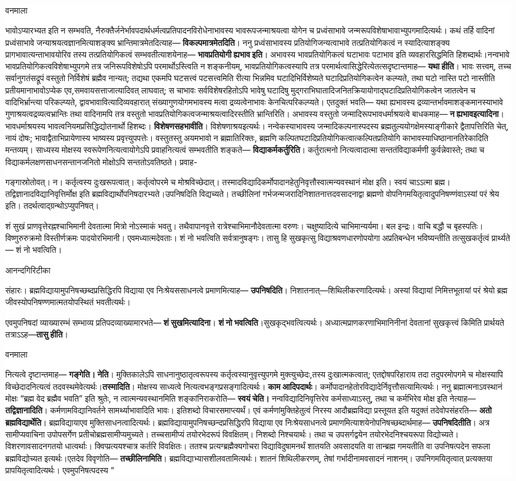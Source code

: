 वनमाला

भावोऽप्यारभ्यत इति न सम्भवति, नैरुक्तैर्जनेर्भावपदार्थधर्मत्वप्रतिपादनविरोधेनाभावस्य भावरूपजन्माश्रयत्वा योगेन च प्रध्वंसाभावे जन्मरूपविशेषाभावाभ्युपगमादित्यर्थः। कथं तर्हि वादिनां प्रध्वंसाभावे जन्याश्रयत्वज्ञानमित्याशङ्क्य भ्रान्तिमात्रमेतदित्याह— **विकल्पमात्रमेतदिति**। ननु प्रध्वंसाभावस्य प्रतियोगिजन्यत्वाभावे तत्प्रतियोगिकत्वं न स्यादित्याशङ्क्य प्रागभावात्यन्ताभावयोरिव तस्य तत्प्रतियोगिकत्वं सम्भवतीत्याशयेनाह— **भावप्रतियोगी ह्यभाव इति**। अभावस्य भावप्रतियोगिकत्वं घटाभावः पटाभाव इति व्यवहारसिद्धमिति हिशब्दार्थः।नन्वभावे भावप्रतियोगिकत्वविशेषाभ्युपगमे तत्र जनिरूपविशेषोऽपि परमार्थोऽस्त्विति न शङ्कनीयम्, भावप्रतियोगिकत्वस्यापि तत्र परमार्थत्वासिद्धेरित्येतत्सदृष्टान्तमाह— **यथा हीति**। भावः सत्त्वम्, तच्च सर्वानुगतंसद्रूपं वस्तुतो निर्विशेषं ब्रह्मैव नान्यत्; तद्यथा एकमपि घटसत्त्वं पटसत्त्वमिति रीत्या भिन्नमिव घटादिभिर्विशेष्यते घटादिप्रतियोगिकत्वेन कल्प्यते, तथा घटो नास्ति पटो नास्तीति प्रतीयमानाभावोऽप्येक एव,समवायसत्ताजात्यादिवत् लाघवात्; स चाभावः सर्वविशेषरहितोऽपि भावेषु घटादिषु मुद्गराभिघातादिजनितक्रियायोगाद्घटादिप्रतियोगिकत्वेन जातत्वेन च वादिभिर्भ्रान्त्या परिकल्प्यते, द्वावभावावित्यादिव्यवहारात् संख्यागुणयोगमभावस्य मत्वा द्रव्यत्वेनाभावः केनचित्परिकल्प्यते। एतदुक्तं भवति— यथा ह्यभावस्य द्रव्यान्तर्भावमाशङ्कमानस्याभावे गुणाश्रयत्वद्रव्यत्वभ्रान्तिः तथा वादिनामपि तत्र वस्तुतो भावप्रतियोगिकत्वजन्माश्रयत्वादिरस्तीति भ्रान्तिरिति। अभावस्य वस्तुतो जन्मादिरूपभावधर्माश्रयत्वे बाधकमाह— **न ह्यभावइत्यादिना**। भावधर्माश्रयस्य भावत्वनियमप्रसिद्धिद्योतनार्थो हिशब्दः। **विशेषणसहभावीति**। विशेषणाश्रयइत्यर्थः। नन्वेकस्याभावस्य जन्मादिकल्पनास्पदस्य ब्रह्मतुल्ययोगक्षेमस्याङ्गीकारे द्वैतापत्तिरिति चेत्, नायं दोषः; भावाद्वैताभिप्रायेणास्य भाष्यस्य प्रवृत्त्युपपत्तेः। वस्तुतस्तु अयमभावो न ब्रह्मातिरिक्तः, ब्रह्मणि कल्पितघटादिप्रतियोगिकत्वात्कल्पितप्रतियोगि काभावस्याधिष्ठानानतिरेकादिति मन्तव्यम्। साध्यस्य मोक्षस्य स्वरूपेणनित्यत्वायोगेऽपि प्रवाहनित्यत्वं सम्भवतीति शङ्कते— **विद्याकर्मकर्तुरिति**। कर्तुरात्मनो नित्यत्वादात्मा सन्ततंविद्याकर्मणी कुर्वन्नेवास्ते; तथा च विद्याकर्मलक्षणसाधनसन्तानजनितो मोक्षोऽपि सन्ततोऽवतिष्ठते। प्रवाह-



गङ्गास्रोतोवत्। न। कर्तृत्वस्य दुःखरूपत्वात्। कर्तृत्वोपरमे च मोश्रविच्छेदात्। तस्मादविद्यादिकर्मोपादानहेतुनिवृत्तौस्वात्मन्यवस्थानं मोक्ष इति। स्वयं चाऽऽत्मा ब्रह्म। तद्विज्ञानादविद्यानिवृत्तिर्मोक्ष इति ब्रह्मविद्यार्थोपनिषदारभ्यते।उपनिषदिति विद्यच्यते। तच्छीलिनां गर्भजन्मजरादिनिशातनात्तदवसादनाद्वा ब्रह्मणो वोपनिगमयितृत्वादुपनिषण्णंवाऽस्यां परं श्रेय इति। तदर्थत्वाद्ग्रन्थोऽप्युपनिषत्।

  

शं सुखं प्राणवृत्तेरह्नश्चाभिमानी देवतात्मा मित्रो नोऽस्माकं भवतु। तथैवापानवृत्ते रात्रेश्चाभिमानौदेवतात्मा वरुणः। चक्षुष्यादित्ये चाभिमान्यर्यमा। बल इन्द्रः। वाचि बद्धौ च बृहस्पतिः। विष्णुरुरुक्रमो विस्तीर्णक्रमः पादयोरभिमानी। एवमध्यात्मदेवताः। शं नो भवत्विति सर्वत्रानुषङ्गः। तासु हि सुखकृत्सु विद्याश्रवणधारणोपयोगा अप्रतिबन्धेन भविष्यन्तीति तत्सुखकर्तृत्वं प्रार्थ्यते— शं नो भवत्विति।

आनन्दगिरिटीका

संहारः। ब्रह्मविद्यायामुपनिषच्छब्दप्रसिद्धिरपि विद्याया एव निःश्रेयससाधनत्वे प्रमाणमित्याह— **उपनिषदिति**। निशातनात्—शिथिलीकरणादित्यर्थः। अस्यां विद्यायां निमित्तभूतायां परं श्रेयो ब्रह्म जीवस्योपनिषण्णमात्मतयोपस्थितं भवतीत्यर्थः।

 एवमुपनिषदां व्याख्यारम्भं सम्भाव्य प्रतिपदव्याख्यामारभते— **शं सुखमित्यादिना**। **शं नो भवत्विति**।सुखकृद्भवत्वित्यर्थः। अध्यात्मप्राणकरणाभिमानिनीनां देवतानां सुखकृत्त्वं किमिति प्रार्थयते तत्राऽऽह—**तासु हीति**।

वनमाला

नित्यत्वे दृष्टान्तमाह— **गङ्गेति। नेति**। मुक्तिकालेऽपि साधनानुष्ठातृत्वरूपस्य कर्तृत्वस्यानुवृत्त्युपगमे मुक्त्युच्छेदः,तस्य दुःखात्मकत्वात्; एतद्दोषपरिहाराय तदा तदुपरमोपगमे च मोक्षस्यापि विच्छेदादनित्यत्वं तदवस्थमेवेत्यर्थः।**तस्मादिति**। मोक्षस्य साध्यत्वे नित्यत्वभङ्गप्रसङ्गादित्यर्थः। **काम आदिपदार्थः**। कर्मोपादानहेतोरविद्यादेर्निवृत्तौसत्यामित्यर्थः। ननु ब्रह्मात्मनाऽवस्थानं मोक्षः “ब्रह्म वेद ब्रह्मैव भवति” इति श्रुतेः, न त्वात्मन्यवस्थानमिति शङ्कांनिराकरोति— **स्वयं चेति।** नन्वविद्यादिनिवृत्तिरेव कर्मसाध्याऽस्तु, तथा च कर्मभिरेव मोक्ष इति नेत्याह—**तद्विज्ञानादिति**। कर्मणामविद्यानिवर्तने सामर्थ्याभावादिति भावः। इतिशब्दो विचारसमाप्त्यर्थं। एवं कर्मणांमुक्तिहेतुत्वं निरस्य आदौब्रह्मविद्या प्रस्तूयत इति यदुक्तं तदेवोपसंहरति— **अतो ब्रह्मविद्यार्थेति**। ब्रह्मविद्यायाएव मुक्तिसाधनत्वादित्यर्थः। ब्रह्मविद्यायामुपनिषच्छन्दप्रसिद्धिरपि विद्याया एव निःश्रेयसाधनत्वे प्रमाणमित्याशयेनोपनिषच्छब्दार्थमाह— **उपनिषदितीति**। अत्र सामीप्यवाचिना उपोपसर्गेण प्रतीचोब्रह्मसामीप्यमुच्यते। तच्चसामीप्यं तयोरभेदरूपं विवक्षितम्। निशब्दो निश्चयार्थः। तथा च उपसर्गद्वयेन तयोरभेदनिश्चयरूपा विद्योच्यते।विशरणावसादनगतयो धात्वर्थाः। क्विप्प्रत्ययश्चात्र कर्तरि विवक्षितः। ततश्च प्रत्यग्ब्रह्मैक्यगोचरा विद्याविदुषामनर्थं शातयति अवसादयति वा तान्ब्रह्म गमयतीति वा उपनिषत्पदेन सफला ब्रह्मविद्योच्यत इत्यर्थः।एतदेव विवृणोति— **तच्छीलिनामिति**। ब्रह्मविद्याभ्यासशीलवतामित्यर्थः। शातनं शिथिलीकरणम्, तेषां गर्भादीनामवसादनं नाशनम्। उपनिगमयितृत्वात् प्रत्यक्तया प्रापयितृत्वादित्यर्थः। एवमुपनिषत्पदस्य “
